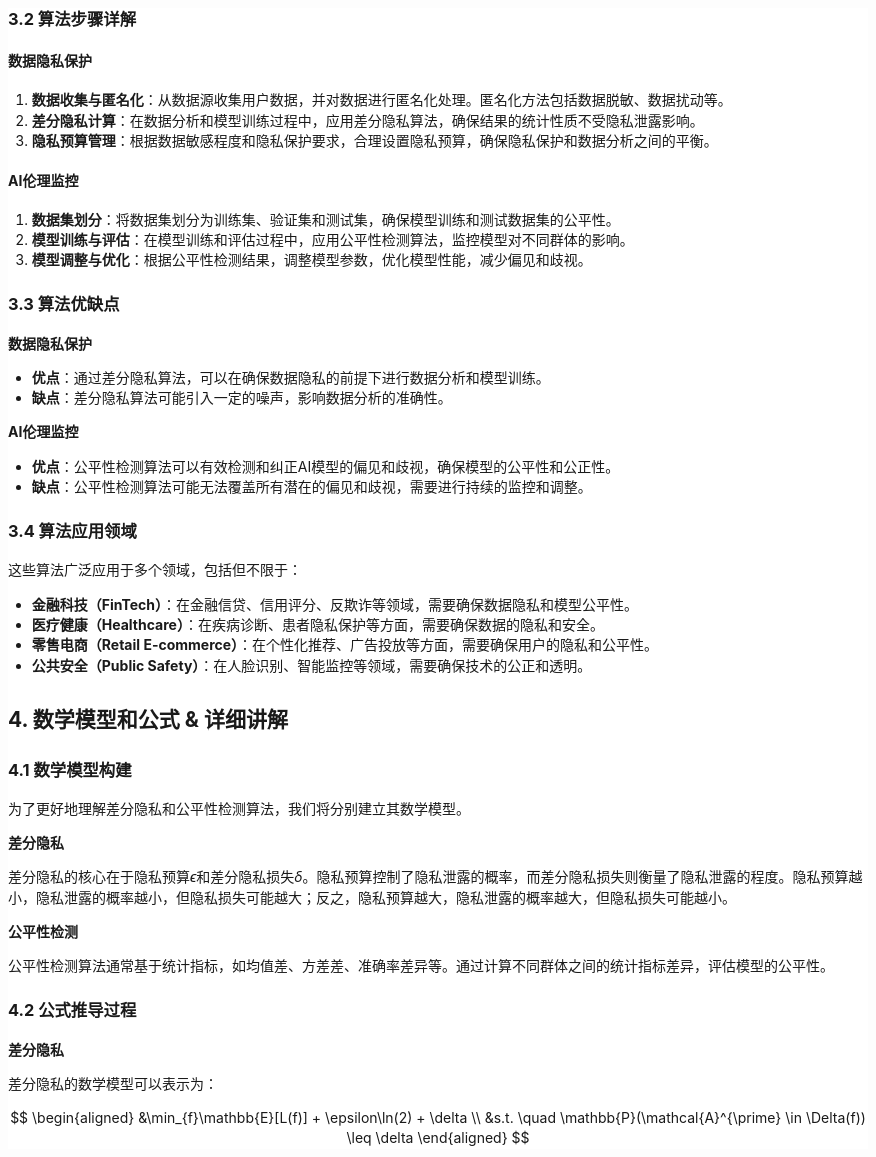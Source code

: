 ### 3.2 算法步骤详解

#### 数据隐私保护

1. **数据收集与匿名化**：从数据源收集用户数据，并对数据进行匿名化处理。匿名化方法包括数据脱敏、数据扰动等。
2. **差分隐私计算**：在数据分析和模型训练过程中，应用差分隐私算法，确保结果的统计性质不受隐私泄露影响。
3. **隐私预算管理**：根据数据敏感程度和隐私保护要求，合理设置隐私预算，确保隐私保护和数据分析之间的平衡。

#### AI伦理监控

1. **数据集划分**：将数据集划分为训练集、验证集和测试集，确保模型训练和测试数据集的公平性。
2. **模型训练与评估**：在模型训练和评估过程中，应用公平性检测算法，监控模型对不同群体的影响。
3. **模型调整与优化**：根据公平性检测结果，调整模型参数，优化模型性能，减少偏见和歧视。

### 3.3 算法优缺点

**数据隐私保护**

- **优点**：通过差分隐私算法，可以在确保数据隐私的前提下进行数据分析和模型训练。
- **缺点**：差分隐私算法可能引入一定的噪声，影响数据分析的准确性。

**AI伦理监控**

- **优点**：公平性检测算法可以有效检测和纠正AI模型的偏见和歧视，确保模型的公平性和公正性。
- **缺点**：公平性检测算法可能无法覆盖所有潜在的偏见和歧视，需要进行持续的监控和调整。

### 3.4 算法应用领域

这些算法广泛应用于多个领域，包括但不限于：

- **金融科技（FinTech）**：在金融信贷、信用评分、反欺诈等领域，需要确保数据隐私和模型公平性。
- **医疗健康（Healthcare）**：在疾病诊断、患者隐私保护等方面，需要确保数据的隐私和安全。
- **零售电商（Retail E-commerce）**：在个性化推荐、广告投放等方面，需要确保用户的隐私和公平性。
- **公共安全（Public Safety）**：在人脸识别、智能监控等领域，需要确保技术的公正和透明。

## 4. 数学模型和公式 & 详细讲解  
### 4.1 数学模型构建

为了更好地理解差分隐私和公平性检测算法，我们将分别建立其数学模型。

**差分隐私**

差分隐私的核心在于隐私预算$\epsilon$和差分隐私损失$\delta$。隐私预算控制了隐私泄露的概率，而差分隐私损失则衡量了隐私泄露的程度。隐私预算越小，隐私泄露的概率越小，但隐私损失可能越大；反之，隐私预算越大，隐私泄露的概率越大，但隐私损失可能越小。

**公平性检测**

公平性检测算法通常基于统计指标，如均值差、方差差、准确率差异等。通过计算不同群体之间的统计指标差异，评估模型的公平性。

### 4.2 公式推导过程

**差分隐私**

差分隐私的数学模型可以表示为：

$$
\begin{aligned}
&\min_{f}\mathbb{E}[L(f)] + \epsilon\ln(2) + \delta \\
&s.t. \quad \mathbb{P}(\mathcal{A}^{\prime} \in \Delta(f)) \leq \delta
\end{aligned}
$$

